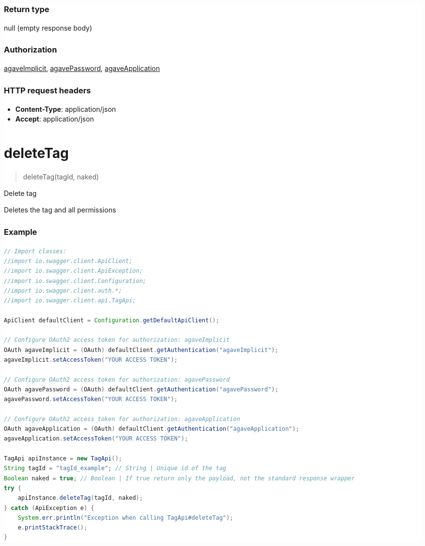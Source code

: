 ### Return type

null (empty response body)

### Authorization

[agaveImplicit](../README.md#agaveImplicit), [agavePassword](../README.md#agavePassword), [agaveApplication](../README.md#agaveApplication)

### HTTP request headers

 - **Content-Type**: application/json
 - **Accept**: application/json

<a name="deleteTag"></a>
# **deleteTag**
> deleteTag(tagId, naked)

Delete tag

Deletes the tag and all permissions

### Example
```java
// Import classes:
//import io.swagger.client.ApiClient;
//import io.swagger.client.ApiException;
//import io.swagger.client.Configuration;
//import io.swagger.client.auth.*;
//import io.swagger.client.api.TagApi;

ApiClient defaultClient = Configuration.getDefaultApiClient();

// Configure OAuth2 access token for authorization: agaveImplicit
OAuth agaveImplicit = (OAuth) defaultClient.getAuthentication("agaveImplicit");
agaveImplicit.setAccessToken("YOUR ACCESS TOKEN");

// Configure OAuth2 access token for authorization: agavePassword
OAuth agavePassword = (OAuth) defaultClient.getAuthentication("agavePassword");
agavePassword.setAccessToken("YOUR ACCESS TOKEN");

// Configure OAuth2 access token for authorization: agaveApplication
OAuth agaveApplication = (OAuth) defaultClient.getAuthentication("agaveApplication");
agaveApplication.setAccessToken("YOUR ACCESS TOKEN");

TagApi apiInstance = new TagApi();
String tagId = "tagId_example"; // String | Unique id of the tag
Boolean naked = true; // Boolean | If true return only the payload, not the standard response wrapper
try {
    apiInstance.deleteTag(tagId, naked);
} catch (ApiException e) {
    System.err.println("Exception when calling TagApi#deleteTag");
    e.printStackTrace();
}
```
